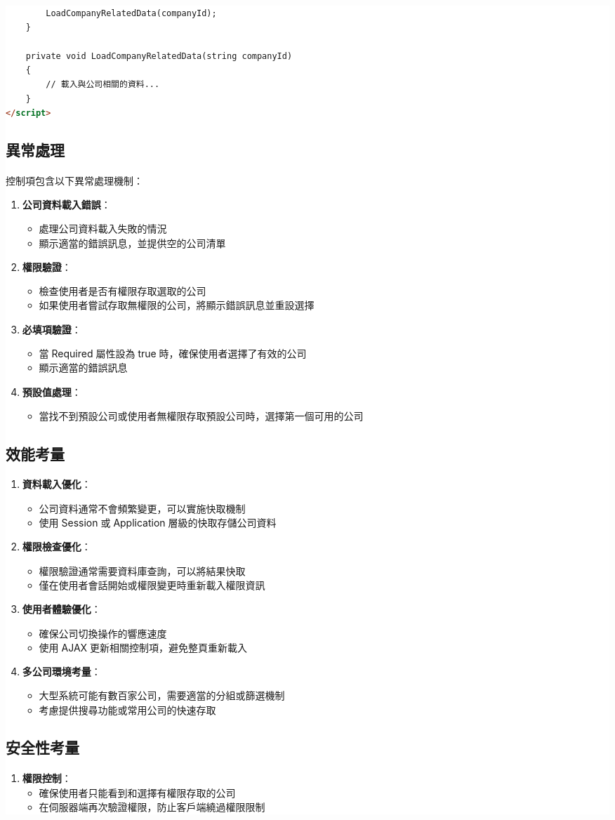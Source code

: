 ```html
        LoadCompanyRelatedData(companyId);
    }
    
    private void LoadCompanyRelatedData(string companyId)
    {
        // 載入與公司相關的資料...
    }
</script>
```

## 異常處理

控制項包含以下異常處理機制：

1. **公司資料載入錯誤**：
   - 處理公司資料載入失敗的情況
   - 顯示適當的錯誤訊息，並提供空的公司清單

2. **權限驗證**：
   - 檢查使用者是否有權限存取選取的公司
   - 如果使用者嘗試存取無權限的公司，將顯示錯誤訊息並重設選擇

3. **必填項驗證**：
   - 當 Required 屬性設為 true 時，確保使用者選擇了有效的公司
   - 顯示適當的錯誤訊息

4. **預設值處理**：
   - 當找不到預設公司或使用者無權限存取預設公司時，選擇第一個可用的公司

## 效能考量

1. **資料載入優化**：
   - 公司資料通常不會頻繁變更，可以實施快取機制
   - 使用 Session 或 Application 層級的快取存儲公司資料

2. **權限檢查優化**：
   - 權限驗證通常需要資料庫查詢，可以將結果快取
   - 僅在使用者會話開始或權限變更時重新載入權限資訊

3. **使用者體驗優化**：
   - 確保公司切換操作的響應速度
   - 使用 AJAX 更新相關控制項，避免整頁重新載入

4. **多公司環境考量**：
   - 大型系統可能有數百家公司，需要適當的分組或篩選機制
   - 考慮提供搜尋功能或常用公司的快速存取

## 安全性考量

1. **權限控制**：
   - 確保使用者只能看到和選擇有權限存取的公司
   - 在伺服器端再次驗證權限，防止客戶端繞過權限限制
